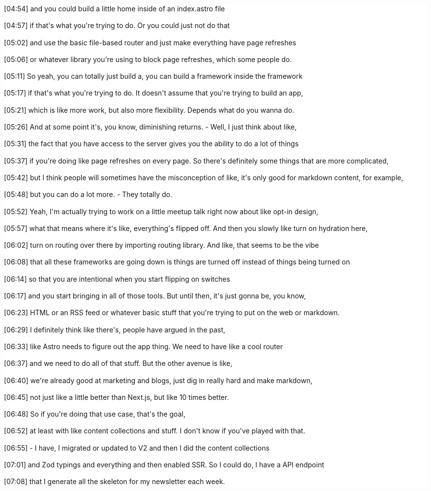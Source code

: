 [04:54] and you could build a little home inside of an index.astro file

[04:57] if that's what you're trying to do. Or you could just not do that

[05:02] and use the basic file-based router and just make everything have page refreshes

[05:06] or whatever library you're using to block page refreshes, which some people do.

[05:11] So yeah, you can totally just build a, you can build a framework inside the framework

[05:17] if that's what you're trying to do. It doesn't assume that you're trying to build an app,

[05:21] which is like more work, but also more flexibility. Depends what do you wanna do.

[05:26] And at some point it's, you know, diminishing returns. - Well, I just think about like,

[05:31] the fact that you have access to the server gives you the ability to do a lot of things

[05:37] if you're doing like page refreshes on every page. So there's definitely some things that are more complicated,

[05:42] but I think people will sometimes have the misconception of like, it's only good for markdown content, for example,

[05:48] but you can do a lot more. - They totally do.

[05:52] Yeah, I'm actually trying to work on a little meetup talk right now about like opt-in design,

[05:57] what that means where it's like, everything's flipped off. And then you slowly like turn on hydration here,

[06:02] turn on routing over there by importing routing library. And like, that seems to be the vibe

[06:08] that all these frameworks are going down is things are turned off instead of things being turned on

[06:14] so that you are intentional when you start flipping on switches

[06:17] and you start bringing in all of those tools. But until then, it's just gonna be, you know,

[06:23] HTML or an RSS feed or whatever basic stuff that you're trying to put on the web or markdown.

[06:29] I definitely think like there's, people have argued in the past,

[06:33] like Astro needs to figure out the app thing. We need to have like a cool router

[06:37] and we need to do all of that stuff. But the other avenue is like,

[06:40] we're already good at marketing and blogs, just dig in really hard and make markdown,

[06:45] not just like a little better than Next.js, but like 10 times better.

[06:48] So if you're doing that use case, that's the goal,

[06:52] at least with like content collections and stuff. I don't know if you've played with that.

[06:55] - I have, I migrated or updated to V2 and then I did the content collections

[07:01] and Zod typings and everything and then enabled SSR. So I could do, I have a API endpoint

[07:08] that I generate all the skeleton for my newsletter each week.
